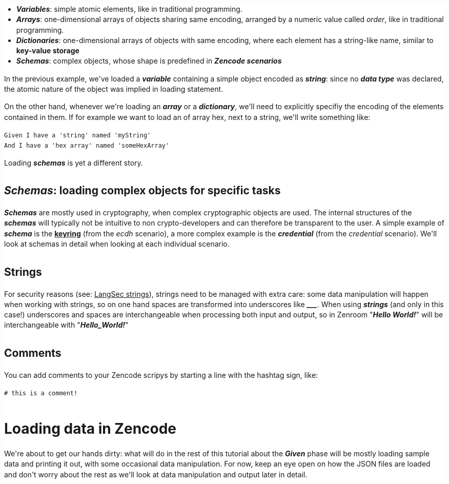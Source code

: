 - ***Variables***: simple atomic elements, like in traditional programming.
- ***Arrays***: one-dimensional arrays of objects sharing same encoding, arranged by a numeric value called *order*, like in traditional programming.
- ***Dictionaries***: one-dimensional arrays of objects with same encoding, where each element has a string-like name, similar to **key-value storage** 
- ***Schemas***: complex objects, whose shape is predefined in ***Zencode scenarios***

In the previous example, we've loaded a ***variable*** containing a simple object encoded as ***string***: since no ***data type*** was declared, the atomic nature of the object was implied in loading statement.

On the other hand, whenever we're loading an ***array*** or a ***dictionary***, we'll need to explicitly specifiy the encoding of the elements contained in them. 
If for example we want to load an of array hex, next to a string, we'll write something like: 

```gherkin
Given I have a 'string' named 'myString'
And I have a 'hex array' named 'someHexArray'
``` 

Loading ***schemas*** is yet a different story.

## ***Schemas***: loading complex objects for specific tasks

***Schemas*** are mostly used in cryptography, when complex cryptographic objects are used. The internal structures of the ***schemas*** will typically not be intuitive to non crypto-developers and can therefore be transparent to the user. A simple example of ***schema*** is the **<a href="./_media/examples/zencode_cookbook/cookbook_intro/alice_keyring.json" download>keyring</a>** (from the *ecdh* scenario), a more complex example is the ***credential*** (from the *credential* scenario). We'll look at schemas in detail when looking at each individual scenario.


## Strings

For security reasons (see: [LangSec strings](https://langsec.org/bof-handout.pdf)), strings need to be managed with extra care: some data manipulation will happen when working with strings, so on one hand spaces are transformed into underscores like ***___***. 
When using ***strings*** (and only in this case!) underscores and spaces are interchangeable when processing both input and output, so in Zenroom "***Hello World!***" will be interchangeable with "***Hello_World!***"

## Comments
You can add comments to your Zencode scripys by starting a line with the hashtag sign, like: 

```gherkin
# this is a comment!
``` 


# Loading data in Zencode

We're about to get our hands dirty: what will do in the rest of this tutorial about the ***Given*** phase will be mostly loading sample data and printing it out, with some occasional data manipulation. For now, keep an eye open on how the JSON files are loaded and don't worry about the rest as we'll look at data manipulation and output later in detail.
